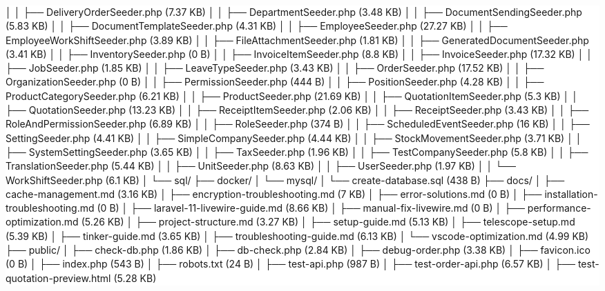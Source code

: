 │   │   ├── DeliveryOrderSeeder.php (7.37 KB)
│   │   ├── DepartmentSeeder.php (3.48 KB)
│   │   ├── DocumentSendingSeeder.php (5.83 KB)
│   │   ├── DocumentTemplateSeeder.php (4.31 KB)
│   │   ├── EmployeeSeeder.php (27.27 KB)
│   │   ├── EmployeeWorkShiftSeeder.php (3.89 KB)
│   │   ├── FileAttachmentSeeder.php (1.81 KB)
│   │   ├── GeneratedDocumentSeeder.php (3.41 KB)
│   │   ├── InventorySeeder.php (0 B)
│   │   ├── InvoiceItemSeeder.php (8.8 KB)
│   │   ├── InvoiceSeeder.php (17.32 KB)
│   │   ├── JobSeeder.php (1.85 KB)
│   │   ├── LeaveTypeSeeder.php (3.43 KB)
│   │   ├── OrderSeeder.php (17.52 KB)
│   │   ├── OrganizationSeeder.php (0 B)
│   │   ├── PermissionSeeder.php (444 B)
│   │   ├── PositionSeeder.php (4.28 KB)
│   │   ├── ProductCategorySeeder.php (6.21 KB)
│   │   ├── ProductSeeder.php (21.69 KB)
│   │   ├── QuotationItemSeeder.php (5.3 KB)
│   │   ├── QuotationSeeder.php (13.23 KB)
│   │   ├── ReceiptItemSeeder.php (2.06 KB)
│   │   ├── ReceiptSeeder.php (3.43 KB)
│   │   ├── RoleAndPermissionSeeder.php (6.89 KB)
│   │   ├── RoleSeeder.php (374 B)
│   │   ├── ScheduledEventSeeder.php (16 KB)
│   │   ├── SettingSeeder.php (4.41 KB)
│   │   ├── SimpleCompanySeeder.php (4.44 KB)
│   │   ├── StockMovementSeeder.php (3.71 KB)
│   │   ├── SystemSettingSeeder.php (3.65 KB)
│   │   ├── TaxSeeder.php (1.96 KB)
│   │   ├── TestCompanySeeder.php (5.8 KB)
│   │   ├── TranslationSeeder.php (5.44 KB)
│   │   ├── UnitSeeder.php (8.63 KB)
│   │   ├── UserSeeder.php (1.97 KB)
│   │   └── WorkShiftSeeder.php (6.1 KB)
│   └── sql/
├── docker/
│   └── mysql/
│       └── create-database.sql (438 B)
├── docs/
│   ├── cache-management.md (3.16 KB)
│   ├── encryption-troubleshooting.md (7 KB)
│   ├── error-solutions.md (0 B)
│   ├── installation-troubleshooting.md (0 B)
│   ├── laravel-11-livewire-guide.md (8.66 KB)
│   ├── manual-fix-livewire.md (0 B)
│   ├── performance-optimization.md (5.26 KB)
│   ├── project-structure.md (3.27 KB)
│   ├── setup-guide.md (5.13 KB)
│   ├── telescope-setup.md (5.39 KB)
│   ├── tinker-guide.md (3.65 KB)
│   ├── troubleshooting-guide.md (6.13 KB)
│   └── vscode-optimization.md (4.99 KB)
├── public/
│   ├── check-db.php (1.86 KB)
│   ├── db-check.php (2.84 KB)
│   ├── debug-order.php (3.38 KB)
│   ├── favicon.ico (0 B)
│   ├── index.php (543 B)
│   ├── robots.txt (24 B)
│   ├── test-api.php (987 B)
│   ├── test-order-api.php (6.57 KB)
│   ├── test-quotation-preview.html (5.28 KB)